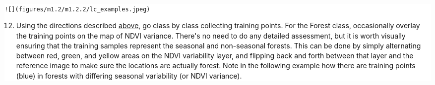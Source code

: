     ![](figures/m1.2/m1.2.2/lc_examples.jpeg)

12. Using the directions described [above](#collection), go class by class collecting training points. For the Forest class, occasionally overlay the training points on the map of NDVI variance. There's no need to do any detailed assessment, but it is worth visually ensuring that the training samples represent the seasonal and non-seasonal forests. This can be done by simply alternating between red, green, and yellow areas on the NDVI variability layer, and flipping back and forth between that layer and the reference image to make sure the locations are actually forest. Note in the following example how there are training points (blue) in forests with differing seasonal variability (or NDVI variance).
